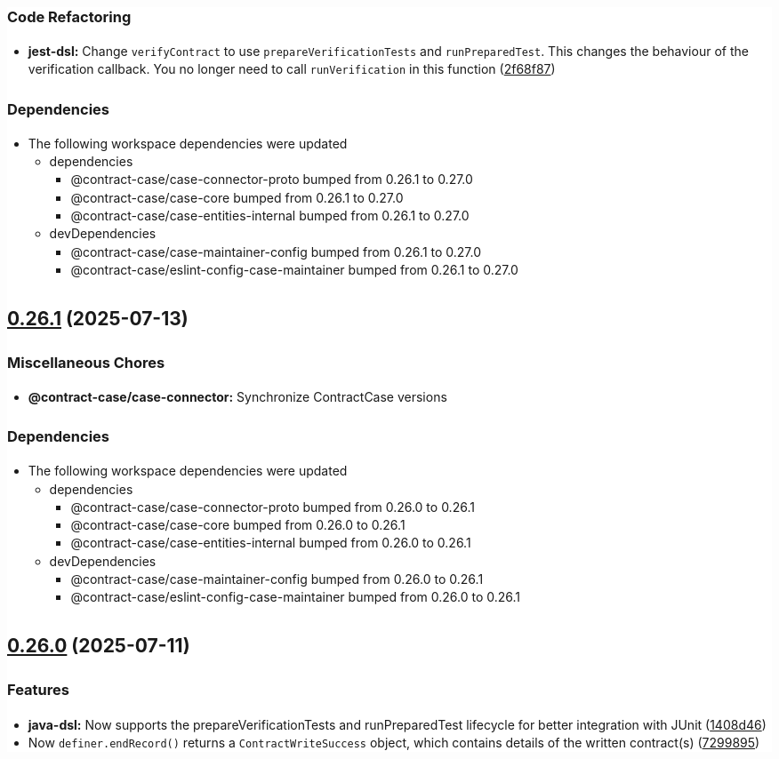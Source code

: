 
### Code Refactoring

* **jest-dsl:** Change `verifyContract` to use `prepareVerificationTests` and `runPreparedTest`. This changes the behaviour of the verification callback. You no longer need to call `runVerification` in this function ([2f68f87](https://github.com/case-contract-testing/contract-case/commit/2f68f879768afcf9362f4f968ad037f0ff42dd9b))


### Dependencies

* The following workspace dependencies were updated
  * dependencies
    * @contract-case/case-connector-proto bumped from 0.26.1 to 0.27.0
    * @contract-case/case-core bumped from 0.26.1 to 0.27.0
    * @contract-case/case-entities-internal bumped from 0.26.1 to 0.27.0
  * devDependencies
    * @contract-case/case-maintainer-config bumped from 0.26.1 to 0.27.0
    * @contract-case/eslint-config-case-maintainer bumped from 0.26.1 to 0.27.0

## [0.26.1](https://github.com/case-contract-testing/contract-case/compare/@contract-case/case-connector-v0.26.0...@contract-case/case-connector-v0.26.1) (2025-07-13)


### Miscellaneous Chores

* **@contract-case/case-connector:** Synchronize ContractCase versions


### Dependencies

* The following workspace dependencies were updated
  * dependencies
    * @contract-case/case-connector-proto bumped from 0.26.0 to 0.26.1
    * @contract-case/case-core bumped from 0.26.0 to 0.26.1
    * @contract-case/case-entities-internal bumped from 0.26.0 to 0.26.1
  * devDependencies
    * @contract-case/case-maintainer-config bumped from 0.26.0 to 0.26.1
    * @contract-case/eslint-config-case-maintainer bumped from 0.26.0 to 0.26.1

## [0.26.0](https://github.com/case-contract-testing/contract-case/compare/@contract-case/case-connector-v0.25.2...@contract-case/case-connector-v0.26.0) (2025-07-11)


### Features

* **java-dsl:** Now supports the prepareVerificationTests and runPreparedTest lifecycle for better integration with JUnit ([1408d46](https://github.com/case-contract-testing/contract-case/commit/1408d46a159978bec58bb4bb957b6979473534cb))
* Now `definer.endRecord()` returns a `ContractWriteSuccess` object, which contains details of the written contract(s) ([7299895](https://github.com/case-contract-testing/contract-case/commit/7299895f8ec7a9d8b3e351111045f5c7b75eb1e8))
